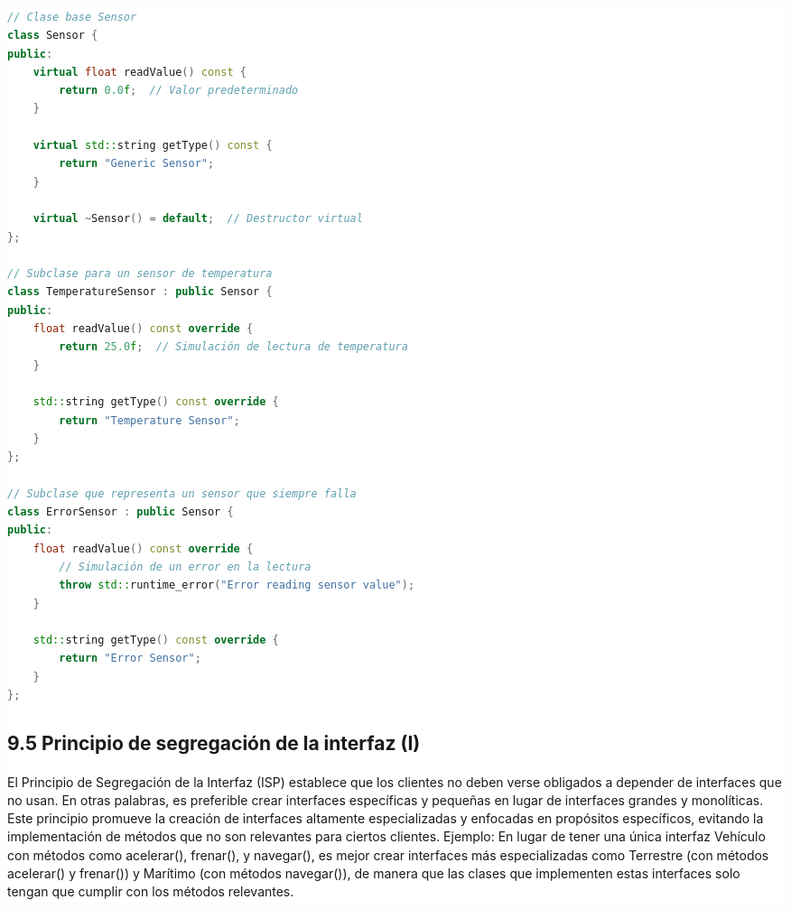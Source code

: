 ```Cpp	
// Clase base Sensor
class Sensor {
public:
    virtual float readValue() const {
        return 0.0f;  // Valor predeterminado
    }

    virtual std::string getType() const {
        return "Generic Sensor";
    }

    virtual ~Sensor() = default;  // Destructor virtual
};

// Subclase para un sensor de temperatura
class TemperatureSensor : public Sensor {
public:
    float readValue() const override {
        return 25.0f;  // Simulación de lectura de temperatura
    }

    std::string getType() const override {
        return "Temperature Sensor";
    }
};

// Subclase que representa un sensor que siempre falla
class ErrorSensor : public Sensor {
public:
    float readValue() const override {
        // Simulación de un error en la lectura
        throw std::runtime_error("Error reading sensor value");
    }

    std::string getType() const override {
        return "Error Sensor";
    }
};
```

## 9.5 Principio de segregación de la interfaz (I)
El Principio de Segregación de la Interfaz (ISP) establece que los clientes no deben verse obligados a depender de interfaces que no usan. En otras palabras, es preferible crear interfaces específicas y pequeñas en lugar de interfaces grandes y monolíticas.
Este principio promueve la creación de interfaces altamente especializadas y enfocadas en propósitos específicos, evitando la implementación de métodos que no son relevantes para ciertos clientes.
Ejemplo: En lugar de tener una única interfaz Vehículo con métodos como acelerar(), frenar(), y navegar(), es mejor crear interfaces más especializadas como Terrestre (con métodos acelerar() y frenar()) y Marítimo (con métodos navegar()), de manera que las clases que implementen estas interfaces solo tengan que cumplir con los métodos relevantes.
